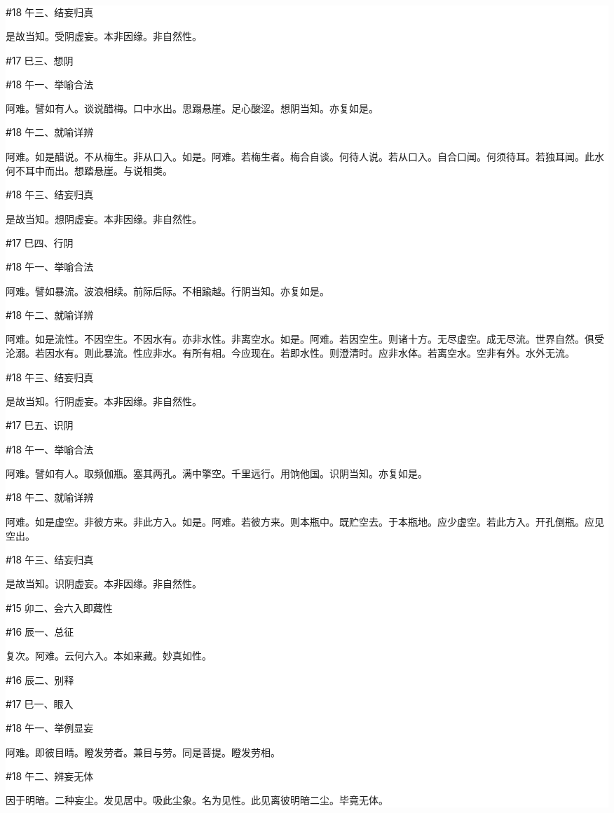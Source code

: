 #18 午三、结妄归真

是故当知。受阴虚妄。本非因缘。非自然性。

#17 巳三、想阴

#18 午一、举喻合法

阿难。譬如有人。谈说醋梅。口中水出。思蹋悬崖。足心酸涩。想阴当知。亦复如是。

#18 午二、就喻详辨

阿难。如是醋说。不从梅生。非从口入。如是。阿难。若梅生者。梅合自谈。何待人说。若从口入。自合口闻。何须待耳。若独耳闻。此水何不耳中而出。想踏悬崖。与说相类。

#18 午三、结妄归真

是故当知。想阴虚妄。本非因缘。非自然性。

#17 巳四、行阴

#18 午一、举喻合法

阿难。譬如暴流。波浪相续。前际后际。不相踰越。行阴当知。亦复如是。

#18 午二、就喻详辨

阿难。如是流性。不因空生。不因水有。亦非水性。非离空水。如是。阿难。若因空生。则诸十方。无尽虚空。成无尽流。世界自然。俱受沦溺。若因水有。则此暴流。性应非水。有所有相。今应现在。若即水性。则澄清时。应非水体。若离空水。空非有外。水外无流。

#18 午三、结妄归真

是故当知。行阴虚妄。本非因缘。非自然性。

#17 巳五、识阴

#18 午一、举喻合法

阿难。譬如有人。取频伽瓶。塞其两孔。满中擎空。千里远行。用饷他国。识阴当知。亦复如是。

#18 午二、就喻详辨

阿难。如是虚空。非彼方来。非此方入。如是。阿难。若彼方来。则本瓶中。既贮空去。于本瓶地。应少虚空。若此方入。开孔倒瓶。应见空出。

#18 午三、结妄归真

是故当知。识阴虚妄。本非因缘。非自然性。

#15 卯二、会六入即藏性

#16 辰一、总征

复次。阿难。云何六入。本如来藏。妙真如性。

#16 辰二、别释

#17 巳一、眼入

#18 午一、举例显妄

阿难。即彼目睛。瞪发劳者。兼目与劳。同是菩提。瞪发劳相。

#18 午二、辨妄无体 

因于明暗。二种妄尘。发见居中。吸此尘象。名为见性。此见离彼明暗二尘。毕竟无体。
